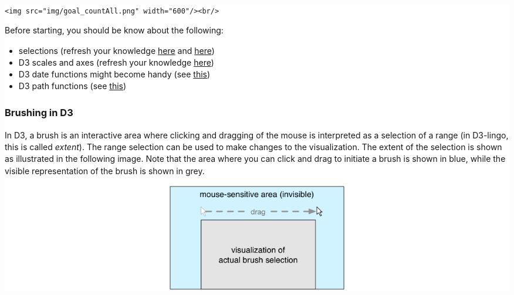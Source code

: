     <img src="img/goal_countAll.png" width="600"/><br/>
</p>

Before starting, you should be know about the following:
 
- selections (refresh your knowledge [here](http://bost.ocks.org/mike/selection/) and [here](http://bl.ocks.org/mbostock/3808218))
- D3 scales and axes (refresh your knowledge [here](http://alignedleft.com/tutorials/d3/axes))
- D3 date functions might become handy (see [this](https://github.com/mbostock/d3/wiki/Time-Formatting))
- D3 path functions (see [this](http://www.d3noob.org/2013/01/filling-area-under-graph.html))

### Brushing in D3 

In D3, a brush is an interactive area where clicking and dragging of the mouse is interpreted as a selection of a range (in D3-lingo, this is called *extent*). The range selection can be used to make changes to the visualization. The extent of the selection is shown as illustrated in the following image. Note that the area where you can click and drag to initiate a brush is shown in blue, while the visible representation of the brush is shown in grey.

<p align="center">
<img src="img/brush.png" width="300"  style="display: block; margin-left:auto; margin-right:auto;"/>
</p>